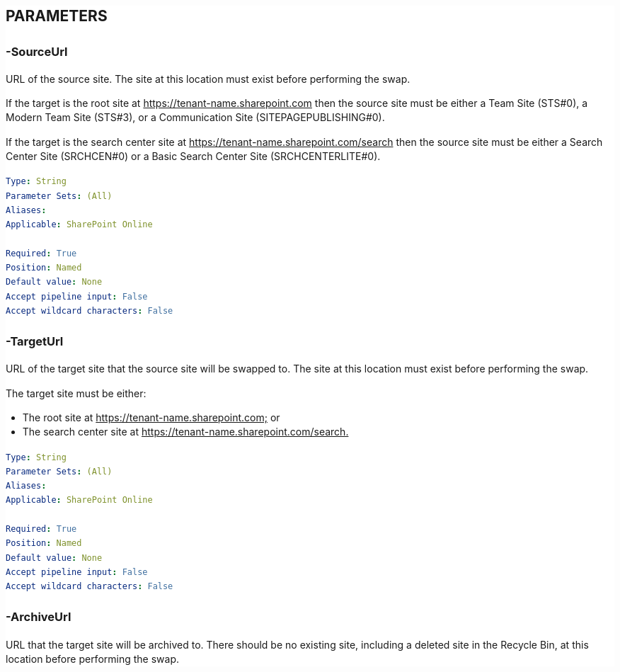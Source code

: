 ## PARAMETERS

### -SourceUrl

URL of the source site. The site at this location must exist before performing the swap.

If the target is the root site at <https://tenant-name.sharepoint.com> then the source site must be either a Team Site (STS#0), a Modern Team Site (STS#3), or a Communication Site (SITEPAGEPUBLISHING#0).

If the target is the search center site at <https://tenant-name.sharepoint.com/search> then the source site must be either a Search Center Site (SRCHCEN#0) or a Basic Search Center Site (SRCHCENTERLITE#0).

```yaml
Type: String
Parameter Sets: (All)
Aliases:
Applicable: SharePoint Online

Required: True
Position: Named
Default value: None
Accept pipeline input: False
Accept wildcard characters: False
```

### -TargetUrl

URL of the target site that the source site will be swapped to. The site at this location must exist before performing the swap.

The target site must be either:

- The root site at <https://tenant-name.sharepoint.com;> or
- The search center site at <https://tenant-name.sharepoint.com/search.>

```yaml
Type: String
Parameter Sets: (All)
Aliases:
Applicable: SharePoint Online

Required: True
Position: Named
Default value: None
Accept pipeline input: False
Accept wildcard characters: False
```

### -ArchiveUrl

URL that the target site will be archived to. There should be no existing site, including a deleted site in the Recycle Bin, at this location before performing the swap.
